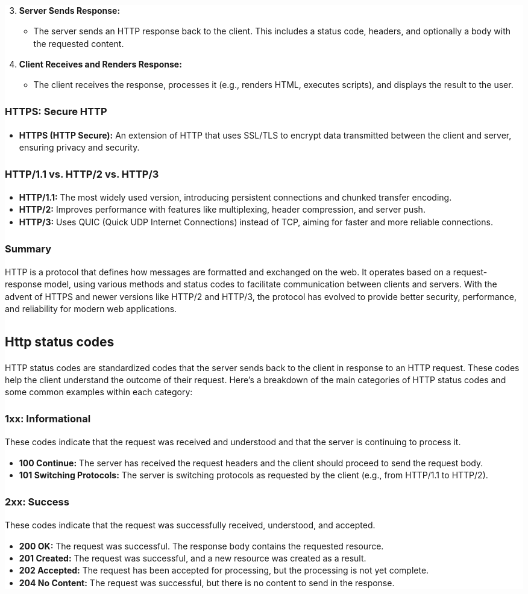 3. **Server Sends Response:**
   - The server sends an HTTP response back to the client. This includes a status code, headers, and optionally a body with the requested content.

4. **Client Receives and Renders Response:**
   - The client receives the response, processes it (e.g., renders HTML, executes scripts), and displays the result to the user.

### HTTPS: Secure HTTP

- **HTTPS (HTTP Secure):** An extension of HTTP that uses SSL/TLS to encrypt data transmitted between the client and server, ensuring privacy and security.

### HTTP/1.1 vs. HTTP/2 vs. HTTP/3

- **HTTP/1.1:** The most widely used version, introducing persistent connections and chunked transfer encoding.
- **HTTP/2:** Improves performance with features like multiplexing, header compression, and server push.
- **HTTP/3:** Uses QUIC (Quick UDP Internet Connections) instead of TCP, aiming for faster and more reliable connections.

### Summary

HTTP is a protocol that defines how messages are formatted and exchanged on the web. It operates based on a request-response model, using various methods and status codes to facilitate communication between clients and servers. With the advent of HTTPS and newer versions like HTTP/2 and HTTP/3, the protocol has evolved to provide better security, performance, and reliability for modern web applications.


## Http status codes

HTTP status codes are standardized codes that the server sends back to the client in response to an HTTP request. These codes help the client understand the outcome of their request. Here’s a breakdown of the main categories of HTTP status codes and some common examples within each category:

### 1xx: Informational
These codes indicate that the request was received and understood and that the server is continuing to process it.

- **100 Continue:** The server has received the request headers and the client should proceed to send the request body.
- **101 Switching Protocols:** The server is switching protocols as requested by the client (e.g., from HTTP/1.1 to HTTP/2).

### 2xx: Success
These codes indicate that the request was successfully received, understood, and accepted.

- **200 OK:** The request was successful. The response body contains the requested resource.
- **201 Created:** The request was successful, and a new resource was created as a result.
- **202 Accepted:** The request has been accepted for processing, but the processing is not yet complete.
- **204 No Content:** The request was successful, but there is no content to send in the response.
